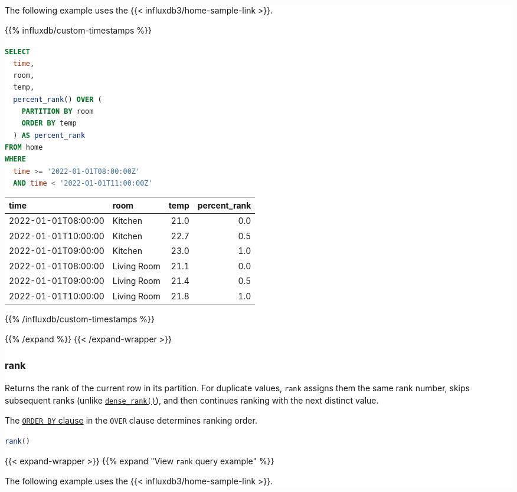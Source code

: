 The following example uses the {{< influxdb3/home-sample-link >}}.

{{% influxdb/custom-timestamps %}}

```sql
SELECT
  time,
  room,
  temp,
  percent_rank() OVER (
    PARTITION BY room
    ORDER BY temp 
  ) AS percent_rank
FROM home
WHERE
  time >= '2022-01-01T08:00:00Z'
  AND time < '2022-01-01T11:00:00Z'
```

| time                | room        | temp | percent_rank |
| :------------------ | :---------- | ---: | -----------: |
| 2022-01-01T08:00:00 | Kitchen     | 21.0 |          0.0 |
| 2022-01-01T10:00:00 | Kitchen     | 22.7 |          0.5 |
| 2022-01-01T09:00:00 | Kitchen     | 23.0 |          1.0 |
| 2022-01-01T08:00:00 | Living Room | 21.1 |          0.0 |
| 2022-01-01T09:00:00 | Living Room | 21.4 |          0.5 |
| 2022-01-01T10:00:00 | Living Room | 21.8 |          1.0 |

{{% /influxdb/custom-timestamps %}}

{{% /expand %}}
{{< /expand-wrapper >}}

### rank

Returns the rank of the current row in its partition.
For duplicate values, `rank` assigns them the same rank number, skips subsequent ranks (unlike [`dense_rank()`](#dense_rank)),
and then continues ranking with the next distinct value.

The [`ORDER BY` clause](#order-by-clause) in the `OVER` clause determines
ranking order.

```sql
rank()
```

{{< expand-wrapper >}}
{{% expand "View `rank` query example" %}}

The following example uses the {{< influxdb3/home-sample-link >}}.
